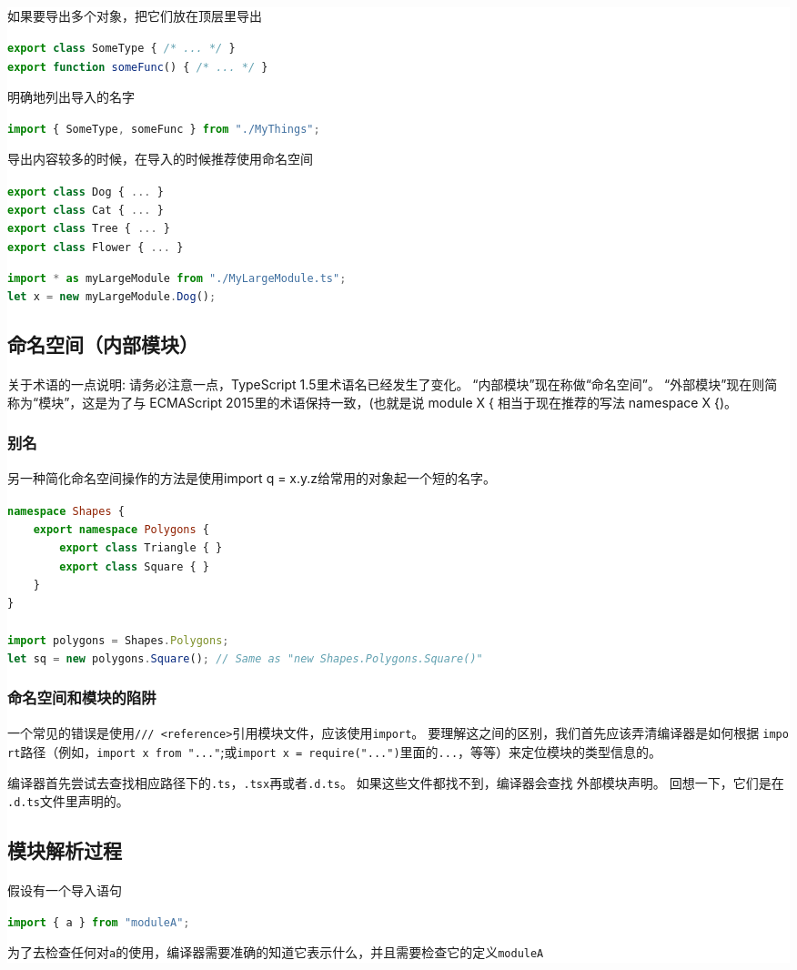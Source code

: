 如果要导出多个对象，把它们放在顶层里导出
```ts
export class SomeType { /* ... */ }
export function someFunc() { /* ... */ }
```
明确地列出导入的名字
```ts
import { SomeType, someFunc } from "./MyThings";
```

导出内容较多的时候，在导入的时候推荐使用命名空间

```ts
export class Dog { ... }
export class Cat { ... }
export class Tree { ... }
export class Flower { ... }
```

```ts
import * as myLargeModule from "./MyLargeModule.ts";
let x = new myLargeModule.Dog();
```

## 命名空间（内部模块）

关于术语的一点说明: 请务必注意一点，TypeScript 1.5里术语名已经发生了变化。 “内部模块”现在称做“命名空间”。 “外部模块”现在则简称为“模块”，这是为了与 ECMAScript 2015里的术语保持一致，(也就是说 module X { 相当于现在推荐的写法 namespace X {)。


### 别名
另一种简化命名空间操作的方法是使用import q = x.y.z给常用的对象起一个短的名字。
```ts
namespace Shapes {
    export namespace Polygons {
        export class Triangle { }
        export class Square { }
    }
}

import polygons = Shapes.Polygons;
let sq = new polygons.Square(); // Same as "new Shapes.Polygons.Square()"
```


### 命名空间和模块的陷阱

一个常见的错误是使用`/// <reference>`引用模块文件，应该使用`import`。 要理解这之间的区别，我们首先应该弄清编译器是如何根据 `import`路径（例如，`import x from "..."`;或`import x = require("...")`里面的`...`，等等）来定位模块的类型信息的。

编译器首先尝试去查找相应路径下的`.ts`，`.tsx`再或者`.d.ts`。 如果这些文件都找不到，编译器会查找 外部模块声明。 回想一下，它们是在 `.d.ts`文件里声明的。


## 模块解析过程

假设有一个导入语句 
```ts
import { a } from "moduleA";
```
为了去检查任何对`a`的使用，编译器需要准确的知道它表示什么，并且需要检查它的定义`moduleA`

